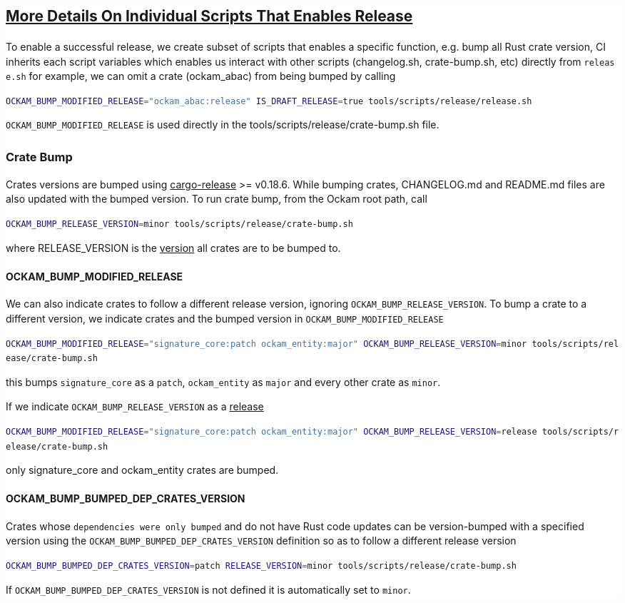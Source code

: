 
## <u>More Details On Individual Scripts That Enables Release</u>

To enable a successful release, we create subset of scripts that enables a specific function, e.g. bump all Rust crate version, CI inherits each script variables which enables us interact with other scripts (changelog.sh, crate-bump.sh, etc) directly from `release.sh` for example, we can omit a crate (ockam_abac) from being bumped by calling

```bash
OCKAM_BUMP_MODIFIED_RELEASE="ockam_abac:release" IS_DRAFT_RELEASE=true tools/scripts/release/release.sh
```

`OCKAM_BUMP_MODIFIED_RELEASE` is used directly in the tools/scripts/release/crate-bump.sh file.

### Crate Bump

Crates versions are bumped using [cargo-release](https://github.com/crate-ci/cargo-release) >= v0.18.6. While bumping crates, CHANGELOG.md and README.md files are also updated with the bumped version.
To run crate bump, from the Ockam root path, call
```bash
OCKAM_BUMP_RELEASE_VERSION=minor tools/scripts/release/crate-bump.sh
```
where RELEASE_VERSION is the [version](https://github.com/crate-ci/cargo-release/blob/master/docs/reference.md#bump-level) all crates are to be bumped to.


#### OCKAM_BUMP_MODIFIED_RELEASE

We can also indicate crates to follow a different release version, ignoring `OCKAM_BUMP_RELEASE_VERSION`. To bump a crate to a different version, we indicate crates and the bumped version in `OCKAM_BUMP_MODIFIED_RELEASE`
```bash
OCKAM_BUMP_MODIFIED_RELEASE="signature_core:patch ockam_entity:major" OCKAM_BUMP_RELEASE_VERSION=minor tools/scripts/release/crate-bump.sh
```
this bumps `signature_core` as a `patch`, `ockam_entity` as `major` and every other crate as `minor`.

If we indicate `OCKAM_BUMP_RELEASE_VERSION` as a [release](https://github.com/crate-ci/cargo-release/blob/master/docs/reference.md#bump-level)
```bash
OCKAM_BUMP_MODIFIED_RELEASE="signature_core:patch ockam_entity:major" OCKAM_BUMP_RELEASE_VERSION=release tools/scripts/release/crate-bump.sh
```
only signature_core and ockam_entity crates are bumped.


#### OCKAM_BUMP_BUMPED_DEP_CRATES_VERSION

Crates whose `dependencies were only bumped` and do not have Rust code updates can be version-bumped with a specified version using the `OCKAM_BUMP_BUMPED_DEP_CRATES_VERSION` definition so as to follow a different release version
```bash
OCKAM_BUMP_BUMPED_DEP_CRATES_VERSION=patch RELEASE_VERSION=minor tools/scripts/release/crate-bump.sh
```
If `OCKAM_BUMP_BUMPED_DEP_CRATES_VERSION` is not defined it is automatically set to `minor`.
